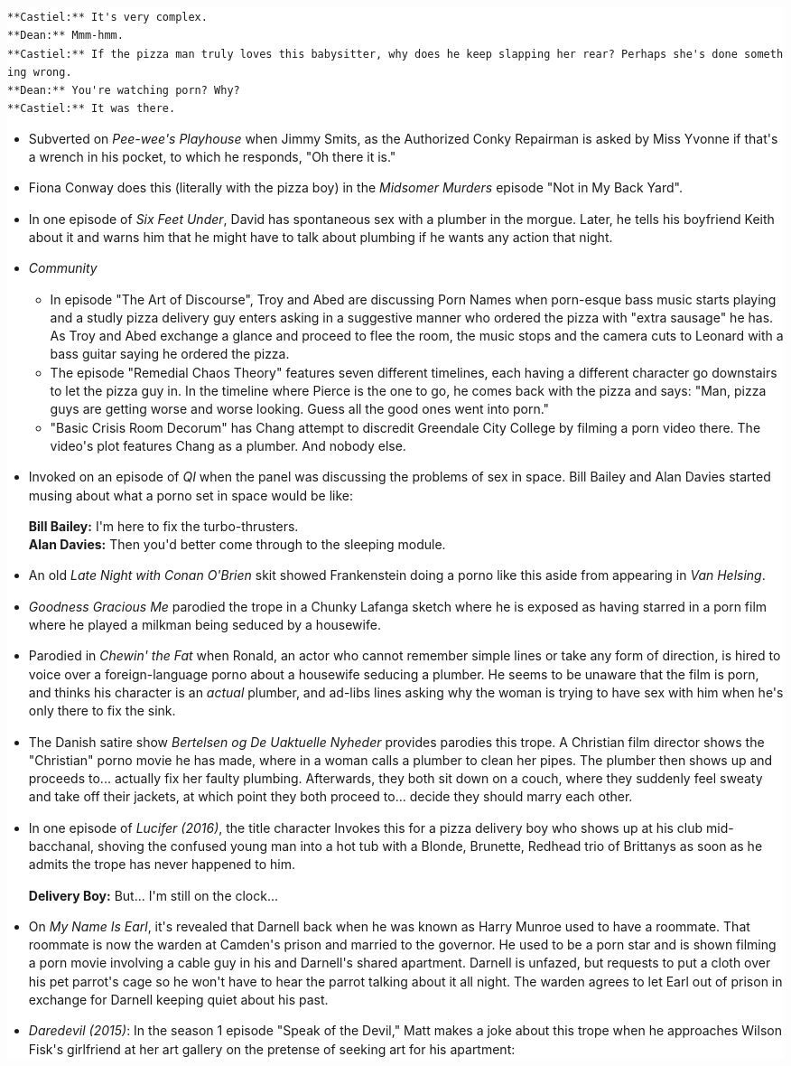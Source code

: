     **Castiel:** It's very complex.  
    **Dean:** Mmm-hmm.  
    **Castiel:** If the pizza man truly loves this babysitter, why does he keep slapping her rear? Perhaps she's done something wrong.  
    **Dean:** You're watching porn? Why?  
    **Castiel:** It was there.
    
-   Subverted on _Pee-wee's Playhouse_ when Jimmy Smits, as the Authorized Conky Repairman is asked by Miss Yvonne if that's a wrench in his pocket, to which he responds, "Oh there it is."
-   Fiona Conway does this (literally with the pizza boy) in the _Midsomer Murders_ episode "Not in My Back Yard".
-   In one episode of _Six Feet Under_, David has spontaneous sex with a plumber in the morgue. Later, he tells his boyfriend Keith about it and warns him that he might have to talk about plumbing if he wants any action that night.
-   _Community_
    -   In episode "The Art of Discourse", Troy and Abed are discussing Porn Names when porn-esque bass music starts playing and a studly pizza delivery guy enters asking in a suggestive manner who ordered the pizza with "extra sausage" he has. As Troy and Abed exchange a glance and proceed to flee the room, the music stops and the camera cuts to Leonard with a bass guitar saying he ordered the pizza.
    -   The episode "Remedial Chaos Theory" features seven different timelines, each having a different character go downstairs to let the pizza guy in. In the timeline where Pierce is the one to go, he comes back with the pizza and says: "Man, pizza guys are getting worse and worse looking. Guess all the good ones went into porn."
    -   "Basic Crisis Room Decorum" has Chang attempt to discredit Greendale City College by filming a porn video there. The video's plot features Chang as a plumber. And nobody else.
-   Invoked on an episode of _QI_ when the panel was discussing the problems of sex in space. Bill Bailey and Alan Davies started musing about what a porno set in space would be like:
    
    **Bill Bailey:** I'm here to fix the turbo-thrusters.  
    **Alan Davies:** Then you'd better come through to the sleeping module.
    
-   An old _Late Night with Conan O'Brien_ skit showed Frankenstein doing a porno like this aside from appearing in _Van Helsing_.
-   _Goodness Gracious Me_ parodied the trope in a Chunky Lafanga sketch where he is exposed as having starred in a porn film where he played a milkman being seduced by a housewife.
-   Parodied in _Chewin' the Fat_ when Ronald, an actor who cannot remember simple lines or take any form of direction, is hired to voice over a foreign-language porno about a housewife seducing a plumber. He seems to be unaware that the film is porn, and thinks his character is an _actual_ plumber, and ad-libs lines asking why the woman is trying to have sex with him when he's only there to fix the sink.
-   The Danish satire show _Bertelsen og De Uaktuelle Nyheder_ provides parodies this trope. A Christian film director shows the "Christian" porno movie he has made, where in a woman calls a plumber to clean her pipes. The plumber then shows up and proceeds to... actually fix her faulty plumbing. Afterwards, they both sit down on a couch, where they suddenly feel sweaty and take off their jackets, at which point they both proceed to... decide they should marry each other.
-   In one episode of _Lucifer (2016)_, the title character Invokes this for a pizza delivery boy who shows up at his club mid-bacchanal, shoving the confused young man into a hot tub with a Blonde, Brunette, Redhead trio of Brittanys as soon as he admits the trope has never happened to him.
    
    **Delivery Boy:** But... I'm still on the clock...
    
-   On _My Name Is Earl_, it's revealed that Darnell back when he was known as Harry Munroe used to have a roommate. That roommate is now the warden at Camden's prison and married to the governor. He used to be a porn star and is shown filming a porn movie involving a cable guy in his and Darnell's shared apartment. Darnell is unfazed, but requests to put a cloth over his pet parrot's cage so he won't have to hear the parrot talking about it all night. The warden agrees to let Earl out of prison in exchange for Darnell keeping quiet about his past.
-   _Daredevil (2015)_: In the season 1 episode "Speak of the Devil," Matt makes a joke about this trope when he approaches Wilson Fisk's girlfriend at her art gallery on the pretense of seeking art for his apartment:
    